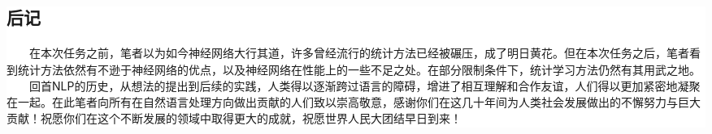 ## 后记

&emsp;&emsp;在本次任务之前，笔者以为如今神经网络大行其道，许多曾经流行的统计方法已经被碾压，成了明日黄花。但在本次任务之后，笔者看到统计方法依然有不逊于神经网络的优点，以及神经网络在性能上的一些不足之处。在部分限制条件下，统计学习方法仍然有其用武之地。
&emsp;&emsp;回首NLP的历史，从想法的提出到后续的实践，人类得以逐渐跨过语言的障碍，增进了相互理解和合作友谊，人们得以更加紧密地凝聚在一起。在此笔者向所有在自然语言处理方向做出贡献的人们致以崇高敬意，感谢你们在这几十年间为人类社会发展做出的不懈努力与巨大贡献！祝愿你们在这个不断发展的领域中取得更大的成就，祝愿世界人民大团结早日到来！

[^1]: 项目地址：https://github.com/goto456/stopwords